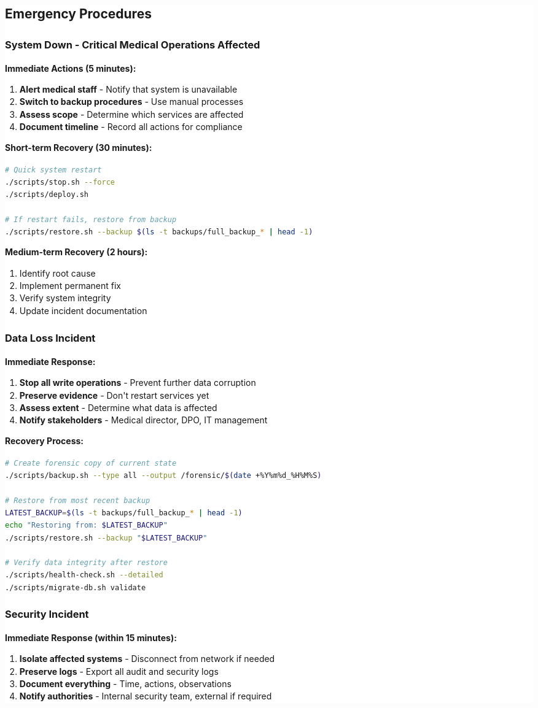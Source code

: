 ## Emergency Procedures

### System Down - Critical Medical Operations Affected

**Immediate Actions (5 minutes):**
1. **Alert medical staff** - Notify that system is unavailable
2. **Switch to backup procedures** - Use manual processes
3. **Assess scope** - Determine which services are affected
4. **Document timeline** - Record all actions for compliance

**Short-term Recovery (30 minutes):**
```bash
# Quick system restart
./scripts/stop.sh --force
./scripts/deploy.sh

# If restart fails, restore from backup
./scripts/restore.sh --backup $(ls -t backups/full_backup_* | head -1)
```

**Medium-term Recovery (2 hours):**
1. Identify root cause
2. Implement permanent fix
3. Verify system integrity
4. Update incident documentation

### Data Loss Incident

**Immediate Response:**
1. **Stop all write operations** - Prevent further data corruption
2. **Preserve evidence** - Don't restart services yet
3. **Assess extent** - Determine what data is affected
4. **Notify stakeholders** - Medical director, DPO, IT management

**Recovery Process:**
```bash
# Create forensic copy of current state
./scripts/backup.sh --type all --output /forensic/$(date +%Y%m%d_%H%M%S)

# Restore from most recent backup
LATEST_BACKUP=$(ls -t backups/full_backup_* | head -1)
echo "Restoring from: $LATEST_BACKUP"
./scripts/restore.sh --backup "$LATEST_BACKUP"

# Verify data integrity after restore
./scripts/health-check.sh --detailed
./scripts/migrate-db.sh validate
```

### Security Incident

**Immediate Response (within 15 minutes):**
1. **Isolate affected systems** - Disconnect from network if needed
2. **Preserve logs** - Export all audit and security logs
3. **Document everything** - Time, actions, observations
4. **Notify authorities** - Internal security team, external if required
